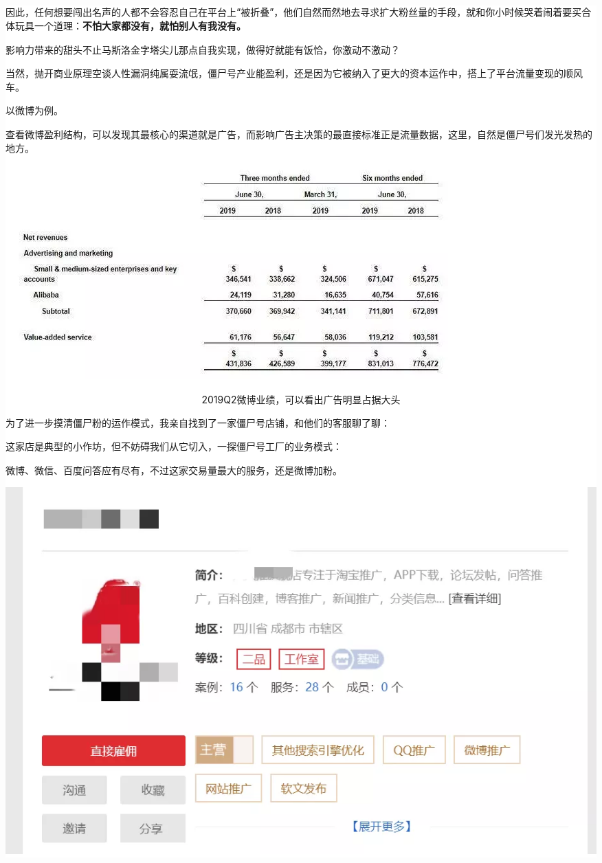 因此，任何想要闯出名声的人都不会容忍自己在平台上“被折叠”，他们自然而然地去寻求扩大粉丝量的手段，就和你小时候哭着闹着要买合体玩具一个道理：**不怕大家都没有，就怕别人有我没有。**

影响力带来的甜头不止马斯洛金字塔尖儿那点自我实现，做得好就能有饭恰，你激动不激动？

当然，抛开商业原理空谈人性漏洞纯属耍流氓，僵尸号产业能盈利，还是因为它被纳入了更大的资本运作中，搭上了平台流量变现的顺风车。

以微博为例。

查看微博盈利结构，可以发现其最核心的渠道就是广告，而影响广告主决策的最直接标准正是流量数据，这里，自然是僵尸号们发光发热的地方。 

​       ![img](640-1578910950944.webp)

<center>2019Q2微博业绩，可以看出广告明显占据大头</center>

为了进一步摸清僵尸粉的运作模式，我亲自找到了一家僵尸号店铺，和他们的客服聊了聊：

这家店是典型的小作坊，但不妨碍我们从它切入，一探僵尸号工厂的业务模式：

微博、微信、百度问答应有尽有，不过这家交易量最大的服务，还是微博加粉。

![img](640-1578910950945.webp)
